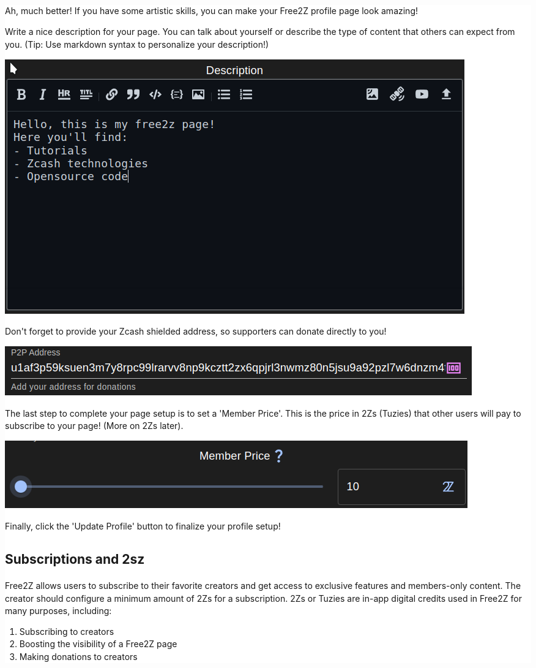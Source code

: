 Ah, much better! If you have some artistic skills, you can make your Free2Z profile page look amazing!

Write a nice description for your page. You can talk about yourself or describe the type of content that others can expect from you. (Tip: Use markdown syntax to personalize your description!)

![Talk about yourself](assets/edit-description.png)

Don't forget to provide your Zcash shielded address, so supporters can donate directly to you!

![Provide your shielded address](assets/p2p-address.png)

The last step to complete your page setup is to set a 'Member Price'. This is the price in 2Zs (Tuzies) that other users will pay to subscribe to your page! (More on 2Zs later).

![Member subscription price](assets/member-price.png)

Finally, click the 'Update Profile' button to finalize your profile setup!

## Subscriptions and 2sz
Free2Z allows users to subscribe to their favorite creators and get access to exclusive features and members-only content. The creator should configure a minimum amount of 2Zs for a subscription.
2Zs or Tuzies are in-app digital credits used in Free2Z for many purposes, including:
1. Subscribing to creators
2. Boosting the visibility of a Free2Z page
3. Making donations to creators
